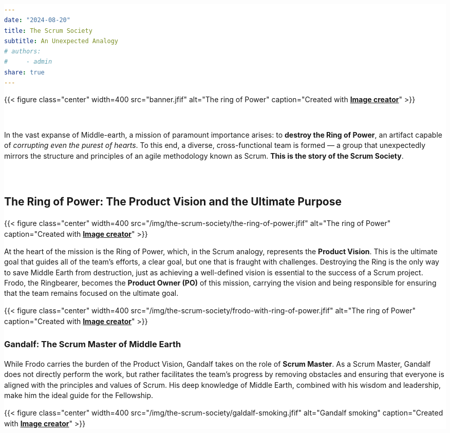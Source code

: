 ```yaml
---
date: "2024-08-20"
title: The Scrum Society
subtitle: An Unexpected Analogy
# authors: 
#     - admin
share: true
---
```




{{< figure class="center" width=400 src="banner.jfif" alt="The ring of Power" caption="Created with [**Image creator**](https://www.bing.com/images/create?)" >}}


<br>



In the vast expanse of Middle-earth, a mission of paramount importance arises: to **destroy the Ring of Power**, an artifact capable of *corrupting even the purest of hearts*. To this end, a diverse, cross-functional team is formed — a group that unexpectedly mirrors the structure and principles of an agile methodology known as Scrum. **This is the story of the Scrum Society**.

<br>

## The Ring of Power: The Product Vision and the Ultimate Purpose



{{< figure class="center" width=400 src="/img/the-scrum-society/the-ring-of-power.jfif" alt="The ring of Power" caption="Created with [**Image creator**](https://www.bing.com/images/create?)" >}}

At the heart of the mission is the Ring of Power, which, in the Scrum analogy, represents the **Product Vision**. This is the ultimate goal that guides all of the team’s efforts, a clear goal, but one that is fraught with challenges. Destroying the Ring is the only way to save Middle Earth from destruction, just as achieving a well-defined vision is essential to the success of a Scrum project. Frodo, the Ringbearer, becomes the **Product Owner (PO)** of this mission, carrying the vision and being responsible for ensuring that the team remains focused on the ultimate goal.

{{< figure class="center" width=400 src="/img/the-scrum-society/frodo-with-ring-of-power.jfif" alt="The ring of Power" caption="Created with [**Image creator**](https://www.bing.com/images/create?)" >}}


### Gandalf: The Scrum Master of Middle Earth


While Frodo carries the burden of the Product Vision, Gandalf takes on the role of **Scrum Master**. As a Scrum Master, Gandalf does not directly perform the work, but rather facilitates the team’s progress by removing obstacles and ensuring that everyone is aligned with the principles and values ​​of Scrum. His deep knowledge of Middle Earth, combined with his wisdom and leadership, make him the ideal guide for the Fellowship.

{{< figure class="center" width=400 src="/img/the-scrum-society/galdalf-smoking.jfif" alt="Gandalf smoking" caption="Created with [**Image creator**](https://www.bing.com/images/create?)" >}}
